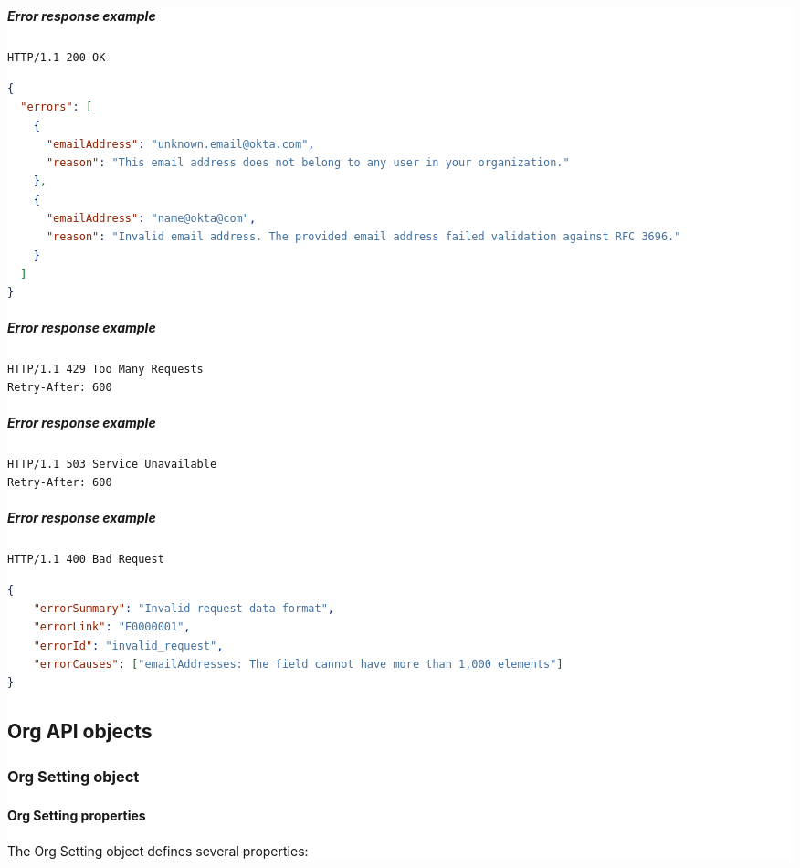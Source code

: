 ##### Error response example
```http
HTTP/1.1 200 OK
```
```json
{
  "errors": [
    {
      "emailAddress": "unknown.email@okta.com",
      "reason": "This email address does not belong to any user in your organization."
    },
    {
      "emailAddress": "name@okta@com",
      "reason": "Invalid email address. The provided email address failed validation against RFC 3696."
    }
  ]
}
```

##### Error response example

```http
HTTP/1.1 429 Too Many Requests
Retry-After: 600
```

##### Error response example
```http
HTTP/1.1 503 Service Unavailable
Retry-After: 600
```

##### Error response example
```http
HTTP/1.1 400 Bad Request
```
```json
{
    "errorSummary": "Invalid request data format",
    "errorLink": "E0000001",
    "errorId": "invalid_request",
    "errorCauses": ["emailAddresses: The field cannot have more than 1,000 elements"]
}
```

## Org API objects

### Org Setting object

#### Org Setting properties

The Org Setting object defines several properties:
